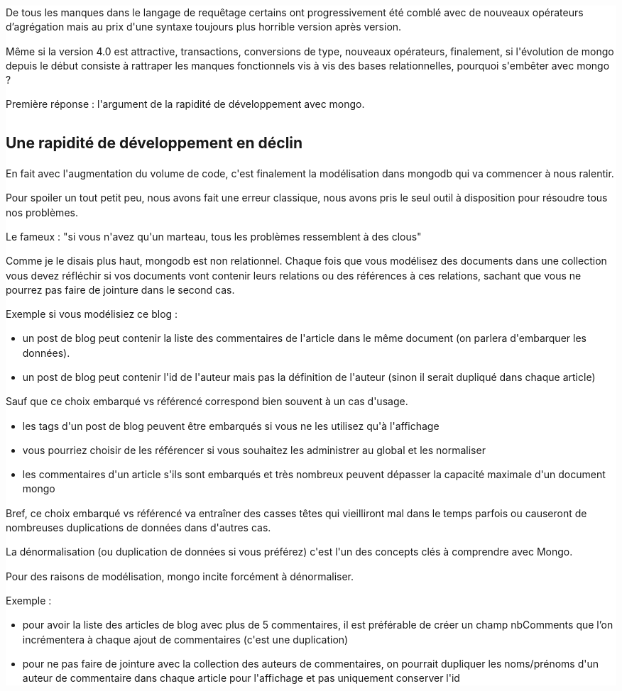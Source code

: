 De tous les manques dans le langage de requêtage certains ont progressivement été comblé avec de nouveaux opérateurs d’agrégation mais au prix d'une syntaxe toujours plus horrible version après version.

Même si la version 4.0 est attractive, transactions, conversions de type, nouveaux opérateurs, finalement, si l'évolution de mongo depuis le début consiste à rattraper les manques fonctionnels vis à vis des bases relationnelles, pourquoi s'embêter avec mongo ?

Première réponse : l'argument de la rapidité de développement avec mongo.   

## Une rapidité de développement en déclin

En fait avec l'augmentation du volume de code, c'est finalement la modélisation dans mongodb qui va commencer à nous ralentir.

Pour spoiler un tout petit peu, nous avons fait une erreur classique, nous avons pris le seul outil à disposition pour résoudre tous nos problèmes.

Le fameux : "si vous n'avez qu'un marteau, tous les problèmes ressemblent à des clous"

Comme je le disais plus haut, mongodb est non relationnel. Chaque fois que vous modélisez des documents dans une collection vous devez réfléchir si vos documents vont contenir leurs relations ou des références à ces relations, sachant que vous ne pourrez pas faire de jointure dans le second cas.   

Exemple si vous modélisiez ce blog :

- un post de blog peut contenir la liste des commentaires de l'article dans le même document (on parlera d'embarquer les données).

- un post de blog peut contenir l'id de l'auteur mais pas la définition de l'auteur (sinon il serait dupliqué dans chaque article)  
    

Sauf que ce choix embarqué vs référencé correspond bien souvent à un cas d'usage. 

- les tags d'un post de blog peuvent être embarqués si vous ne les utilisez qu'à l'affichage

- vous pourriez choisir de les référencer si vous souhaitez les administrer au global et les normaliser

- les commentaires d'un article s'ils sont embarqués et très nombreux peuvent dépasser la capacité maximale d'un document mongo  
    

Bref, ce choix embarqué vs référencé va entraîner des casses têtes qui vieilliront mal dans le temps parfois ou causeront de nombreuses duplications de données dans d'autres cas.  

La dénormalisation (ou duplication de données si vous préférez) c'est l'un des concepts clés à comprendre avec Mongo. 

Pour des raisons de modélisation, mongo incite forcément à dénormaliser.  

Exemple :

- pour avoir la liste des articles de blog avec plus de 5 commentaires, il est préférable de créer un champ nbComments que l’on incrémentera à chaque ajout de commentaires (c'est une duplication)

- pour ne pas faire de jointure avec la collection des auteurs de commentaires, on pourrait dupliquer les noms/prénoms d'un auteur de commentaire dans chaque article pour l'affichage et pas uniquement conserver l'id  
    